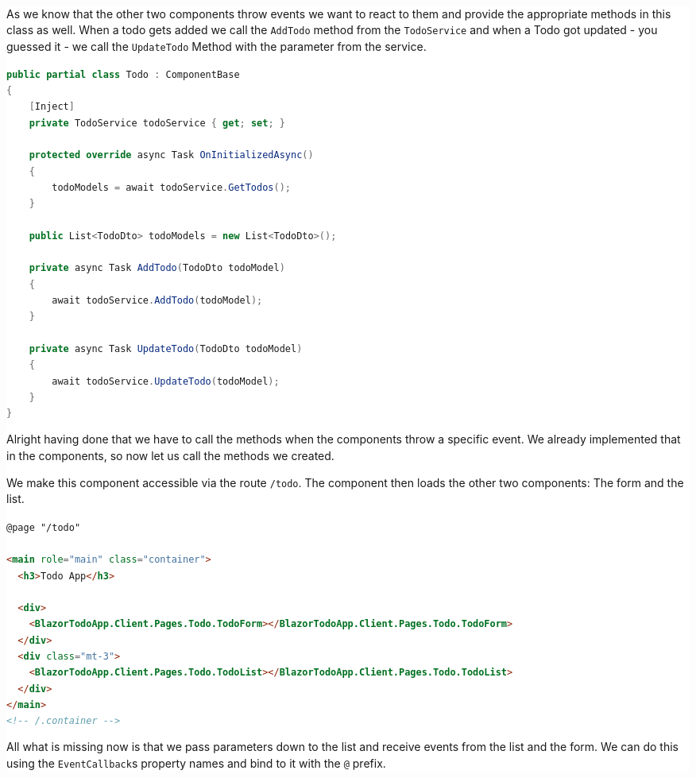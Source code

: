 As we know that the other two components throw events we want to react to them and provide the appropriate methods in this class as well. When a todo gets added we call the `AddTodo` method from the `TodoService` and when a Todo got updated - you guessed it - we call the `UpdateTodo` Method with the parameter from the service.

```cs
public partial class Todo : ComponentBase
{
    [Inject]
    private TodoService todoService { get; set; }

    protected override async Task OnInitializedAsync()
    {
        todoModels = await todoService.GetTodos();
    }

    public List<TodoDto> todoModels = new List<TodoDto>();

    private async Task AddTodo(TodoDto todoModel)
    {
        await todoService.AddTodo(todoModel);
    }

    private async Task UpdateTodo(TodoDto todoModel)
    {
        await todoService.UpdateTodo(todoModel);
    }
}
```

Alright having done that we have to call the methods when the components throw a specific event. We already implemented that in the components, so now let us call the methods we created.

We make this component accessible via the route `/todo`. The component then loads the other two components: The form and the list.

```html
@page "/todo"

<main role="main" class="container">
  <h3>Todo App</h3>

  <div>
    <BlazorTodoApp.Client.Pages.Todo.TodoForm></BlazorTodoApp.Client.Pages.Todo.TodoForm>
  </div>
  <div class="mt-3">
    <BlazorTodoApp.Client.Pages.Todo.TodoList></BlazorTodoApp.Client.Pages.Todo.TodoList>
  </div>
</main>
<!-- /.container -->
```

All what is missing now is that we pass parameters down to the list and receive events from the list and the form. We can do this using the `EventCallback`s property names and bind to it with the `@` prefix.
